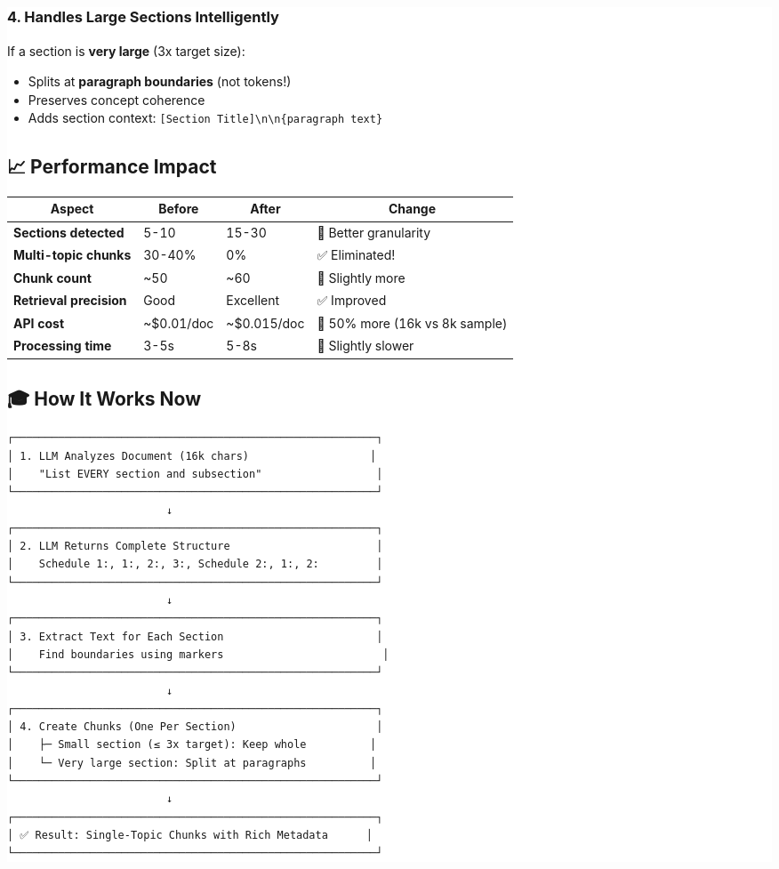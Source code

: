 ### 4. **Handles Large Sections Intelligently**

If a section is **very large** (3x target size):
- Splits at **paragraph boundaries** (not tokens!)
- Preserves concept coherence
- Adds section context: `[Section Title]\n\n{paragraph text}`

## 📈 Performance Impact

| Aspect | Before | After | Change |
|--------|--------|-------|--------|
| **Sections detected** | 5-10 | 15-30 | 🔺 Better granularity |
| **Multi-topic chunks** | 30-40% | 0% | ✅ Eliminated! |
| **Chunk count** | ~50 | ~60 | 🔺 Slightly more |
| **Retrieval precision** | Good | Excellent | ✅ Improved |
| **API cost** | ~$0.01/doc | ~$0.015/doc | 🔺 50% more (16k vs 8k sample) |
| **Processing time** | 3-5s | 5-8s | 🔺 Slightly slower |

## 🎓 How It Works Now

```
┌─────────────────────────────────────────────────────────┐
│ 1. LLM Analyzes Document (16k chars)                   │
│    "List EVERY section and subsection"                  │
└─────────────────────────────────────────────────────────┘
                         ↓
┌─────────────────────────────────────────────────────────┐
│ 2. LLM Returns Complete Structure                       │
│    Schedule 1:, 1:, 2:, 3:, Schedule 2:, 1:, 2:         │
└─────────────────────────────────────────────────────────┘
                         ↓
┌─────────────────────────────────────────────────────────┐
│ 3. Extract Text for Each Section                        │
│    Find boundaries using markers                         │
└─────────────────────────────────────────────────────────┘
                         ↓
┌─────────────────────────────────────────────────────────┐
│ 4. Create Chunks (One Per Section)                      │
│    ├─ Small section (≤ 3x target): Keep whole          │
│    └─ Very large section: Split at paragraphs          │
└─────────────────────────────────────────────────────────┘
                         ↓
┌─────────────────────────────────────────────────────────┐
│ ✅ Result: Single-Topic Chunks with Rich Metadata      │
└─────────────────────────────────────────────────────────┘
```
